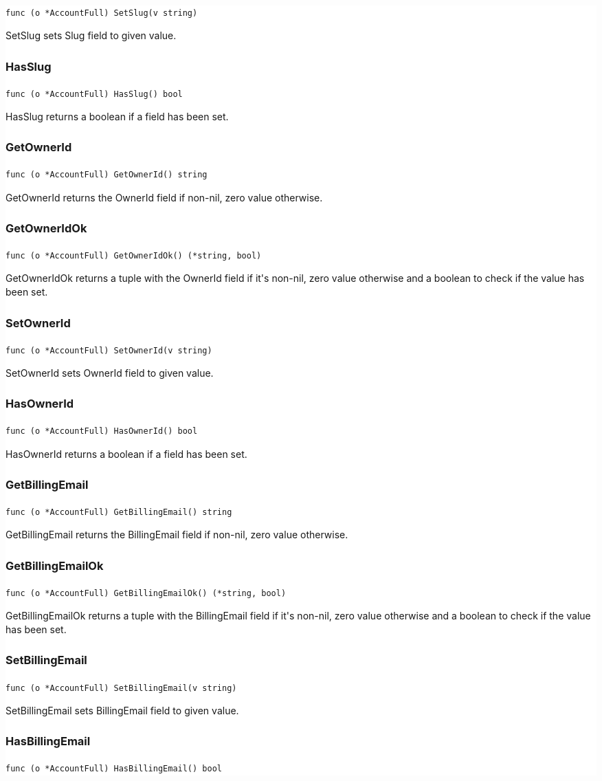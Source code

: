 `func (o *AccountFull) SetSlug(v string)`

SetSlug sets Slug field to given value.

### HasSlug

`func (o *AccountFull) HasSlug() bool`

HasSlug returns a boolean if a field has been set.

### GetOwnerId

`func (o *AccountFull) GetOwnerId() string`

GetOwnerId returns the OwnerId field if non-nil, zero value otherwise.

### GetOwnerIdOk

`func (o *AccountFull) GetOwnerIdOk() (*string, bool)`

GetOwnerIdOk returns a tuple with the OwnerId field if it's non-nil, zero value otherwise
and a boolean to check if the value has been set.

### SetOwnerId

`func (o *AccountFull) SetOwnerId(v string)`

SetOwnerId sets OwnerId field to given value.

### HasOwnerId

`func (o *AccountFull) HasOwnerId() bool`

HasOwnerId returns a boolean if a field has been set.

### GetBillingEmail

`func (o *AccountFull) GetBillingEmail() string`

GetBillingEmail returns the BillingEmail field if non-nil, zero value otherwise.

### GetBillingEmailOk

`func (o *AccountFull) GetBillingEmailOk() (*string, bool)`

GetBillingEmailOk returns a tuple with the BillingEmail field if it's non-nil, zero value otherwise
and a boolean to check if the value has been set.

### SetBillingEmail

`func (o *AccountFull) SetBillingEmail(v string)`

SetBillingEmail sets BillingEmail field to given value.

### HasBillingEmail

`func (o *AccountFull) HasBillingEmail() bool`
